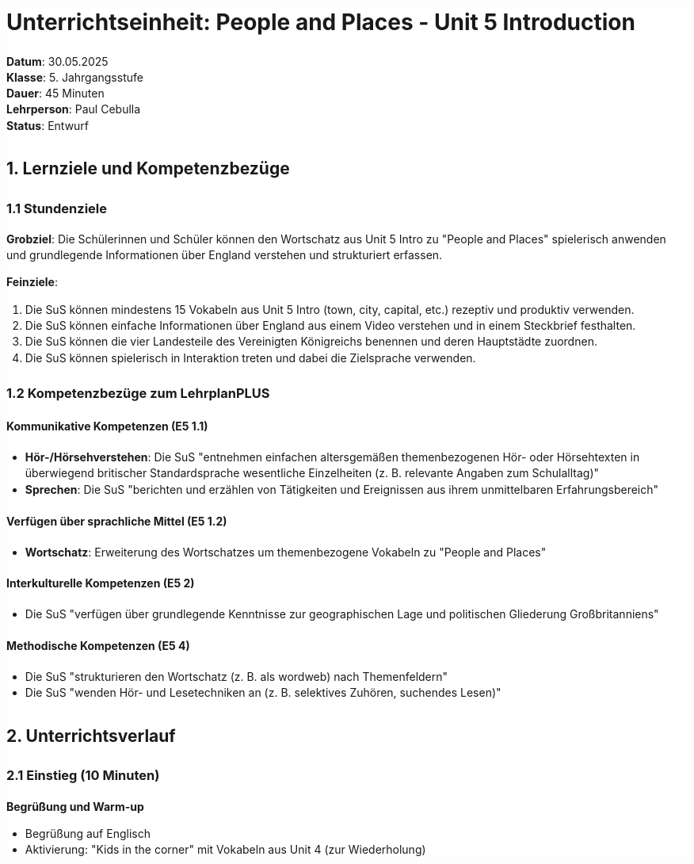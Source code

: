 # Unterrichtseinheit: People and Places - Unit 5 Introduction

**Datum**: 30.05.2025  
**Klasse**: 5. Jahrgangsstufe  
**Dauer**: 45 Minuten  
**Lehrperson**: Paul Cebulla  
**Status**: Entwurf

## 1. Lernziele und Kompetenzbezüge

### 1.1 Stundenziele
**Grobziel**: Die Schülerinnen und Schüler können den Wortschatz aus Unit 5 Intro zu "People and Places" spielerisch anwenden und grundlegende Informationen über England verstehen und strukturiert erfassen.

**Feinziele**:
1. Die SuS können mindestens 15 Vokabeln aus Unit 5 Intro (town, city, capital, etc.) rezeptiv und produktiv verwenden.
2. Die SuS können einfache Informationen über England aus einem Video verstehen und in einem Steckbrief festhalten.
3. Die SuS können die vier Landesteile des Vereinigten Königreichs benennen und deren Hauptstädte zuordnen.
4. Die SuS können spielerisch in Interaktion treten und dabei die Zielsprache verwenden.

### 1.2 Kompetenzbezüge zum LehrplanPLUS

#### Kommunikative Kompetenzen (E5 1.1)
- **Hör-/Hörsehverstehen**: Die SuS "entnehmen einfachen altersgemäßen themenbezogenen Hör- oder Hörsehtexten in überwiegend britischer Standardsprache wesentliche Einzelheiten (z. B. relevante Angaben zum Schulalltag)"
- **Sprechen**: Die SuS "berichten und erzählen von Tätigkeiten und Ereignissen aus ihrem unmittelbaren Erfahrungsbereich"

#### Verfügen über sprachliche Mittel (E5 1.2)
- **Wortschatz**: Erweiterung des Wortschatzes um themenbezogene Vokabeln zu "People and Places"

#### Interkulturelle Kompetenzen (E5 2)
- Die SuS "verfügen über grundlegende Kenntnisse zur geographischen Lage und politischen Gliederung Großbritanniens"

#### Methodische Kompetenzen (E5 4)
- Die SuS "strukturieren den Wortschatz (z. B. als wordweb) nach Themenfeldern"
- Die SuS "wenden Hör- und Lesetechniken an (z. B. selektives Zuhören, suchendes Lesen)"

## 2. Unterrichtsverlauf

### 2.1 Einstieg (10 Minuten)
**Begrüßung und Warm-up**
- Begrüßung auf Englisch
- Aktivierung: "Kids in the corner" mit Vokabeln aus Unit 4 (zur Wiederholung)
